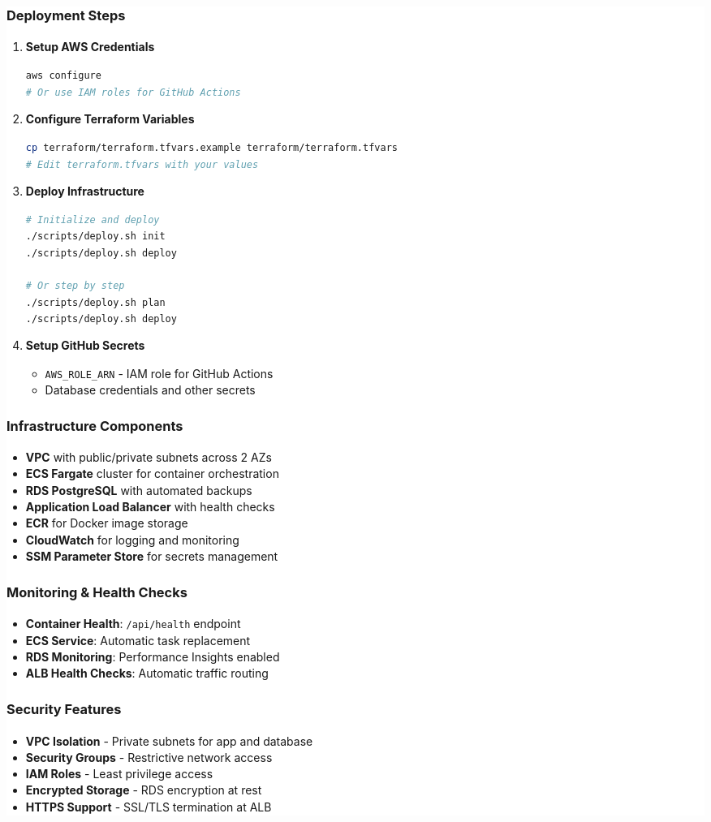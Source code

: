### Deployment Steps

1. **Setup AWS Credentials**
   ```bash
   aws configure
   # Or use IAM roles for GitHub Actions
   ```

2. **Configure Terraform Variables**
   ```bash
   cp terraform/terraform.tfvars.example terraform/terraform.tfvars
   # Edit terraform.tfvars with your values
   ```

3. **Deploy Infrastructure**
   ```bash
   # Initialize and deploy
   ./scripts/deploy.sh init
   ./scripts/deploy.sh deploy
   
   # Or step by step
   ./scripts/deploy.sh plan
   ./scripts/deploy.sh deploy
   ```

4. **Setup GitHub Secrets**
   - `AWS_ROLE_ARN` - IAM role for GitHub Actions
   - Database credentials and other secrets

### Infrastructure Components

- **VPC** with public/private subnets across 2 AZs
- **ECS Fargate** cluster for container orchestration
- **RDS PostgreSQL** with automated backups
- **Application Load Balancer** with health checks
- **ECR** for Docker image storage
- **CloudWatch** for logging and monitoring
- **SSM Parameter Store** for secrets management

### Monitoring & Health Checks

- **Container Health**: `/api/health` endpoint
- **ECS Service**: Automatic task replacement
- **RDS Monitoring**: Performance Insights enabled
- **ALB Health Checks**: Automatic traffic routing

### Security Features

- **VPC Isolation** - Private subnets for app and database
- **Security Groups** - Restrictive network access
- **IAM Roles** - Least privilege access
- **Encrypted Storage** - RDS encryption at rest
- **HTTPS Support** - SSL/TLS termination at ALB
